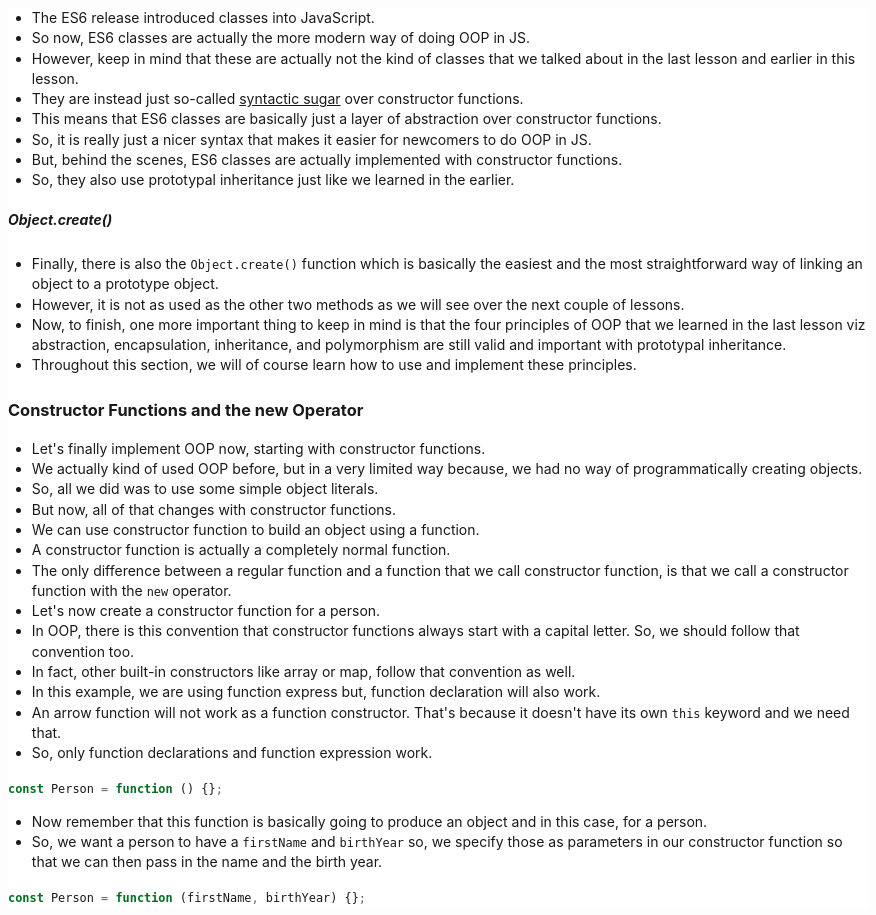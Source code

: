 - The ES6 release introduced classes into JavaScript.
- So now, ES6 classes are actually the more modern way of doing OOP in JS.
- However, keep in mind that these are actually not the kind of classes that we talked about in the last lesson and earlier in this lesson.
- They are instead just so-called <ins>syntactic sugar</ins> over constructor functions.
- This means that ES6 classes are basically just a layer of abstraction over constructor functions.
- So, it is really just a nicer syntax that makes it easier for newcomers to do OOP in JS.
- But, behind the scenes, ES6 classes are actually implemented with constructor functions.
- So, they also use prototypal inheritance just like we learned in the earlier.

##### Object.create()

- Finally, there is also the `Object.create()` function which is basically the easiest and the most straightforward way of linking an object to a prototype object.
- However, it is not as used as the other two methods as we will see over the next couple of lessons.
- Now, to finish, one more important thing to keep in mind is that the four principles of OOP that we learned in the last lesson viz abstraction, encapsulation, inheritance, and polymorphism are still valid and important with prototypal inheritance.
- Throughout this section, we will of course learn how to use and implement these principles.

### Constructor Functions and the new Operator

- Let's finally implement OOP now, starting with constructor functions.
- We actually kind of used OOP before, but in a very limited way because, we had no way of programmatically creating objects.
- So, all we did was to use some simple object literals.
- But now, all of that changes with constructor functions.
- We can use constructor function to build an object using a function.
- A constructor function is actually a completely normal function.
- The only difference between a regular function and a function that we call constructor function, is that we call a constructor function with the `new` operator.
- Let's now create a constructor function for a person.
- In OOP, there is this convention that constructor functions always start with a capital letter. So, we should follow that convention too.
- In fact, other built-in constructors like array or map, follow that convention as well.
- In this example, we are using function express but, function declaration will also work.
- An arrow function will not work as a function constructor. That's because it doesn't have its own `this` keyword and we need that.
- So, only function declarations and function expression work.

```javascript
const Person = function () {};
```

- Now remember that this function is basically going to produce an object and in this case, for a person.
- So, we want a person to have a `firstName` and `birthYear` so, we specify those as parameters in our constructor function so that we can then pass in the name and the birth year.

```javascript
const Person = function (firstName, birthYear) {};
```
